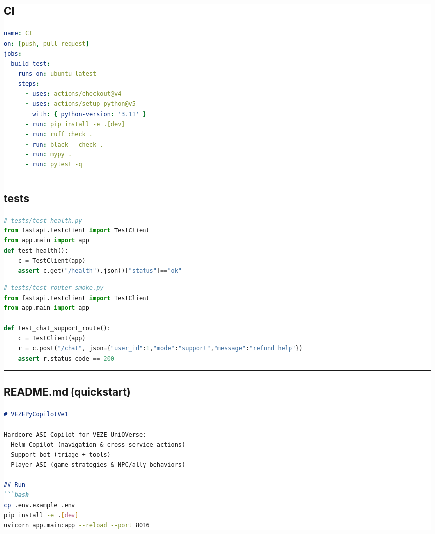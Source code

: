 
## CI

```yaml
name: CI
on: [push, pull_request]
jobs:
  build-test:
    runs-on: ubuntu-latest
    steps:
      - uses: actions/checkout@v4
      - uses: actions/setup-python@v5
        with: { python-version: '3.11' }
      - run: pip install -e .[dev]
      - run: ruff check .
      - run: black --check .
      - run: mypy .
      - run: pytest -q
```

---

## tests

```python
# tests/test_health.py
from fastapi.testclient import TestClient
from app.main import app
def test_health():
    c = TestClient(app)
    assert c.get("/health").json()["status"]=="ok"
```

```python
# tests/test_router_smoke.py
from fastapi.testclient import TestClient
from app.main import app

def test_chat_support_route():
    c = TestClient(app)
    r = c.post("/chat", json={"user_id":1,"mode":"support","message":"refund help"})
    assert r.status_code == 200
```

---

## README.md (quickstart)

````markdown
# VEZEPyCopilotVe1

Hardcore ASI Copilot for VEZE UniQVerse:
- Helm Copilot (navigation & cross-service actions)
- Support bot (triage + tools)
- Player ASI (game strategies & NPC/ally behaviors)

## Run
```bash
cp .env.example .env
pip install -e .[dev]
uvicorn app.main:app --reload --port 8016
````
